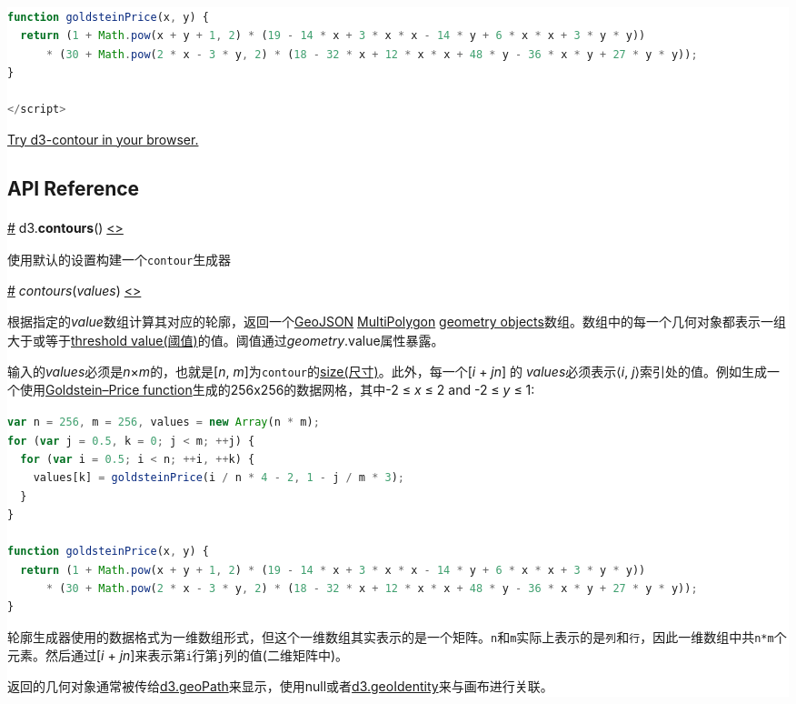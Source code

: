 ```js
function goldsteinPrice(x, y) {
  return (1 + Math.pow(x + y + 1, 2) * (19 - 14 * x + 3 * x * x - 14 * y + 6 * x * x + 3 * y * y))
      * (30 + Math.pow(2 * x - 3 * y, 2) * (18 - 32 * x + 12 * x * x + 48 * y - 36 * x * y + 27 * y * y));
}

</script>
```

[Try d3-contour in your browser.](https://tonicdev.com/npm/d3-contour)

## API Reference

<a name="contours" href="#contours">#</a> d3.<b>contours</b>() [<>](https://github.com/d3/d3-contour/blob/master/src/contours.js "Source")

使用默认的设置构建一个`contour`生成器


<a name="_contours" href="#_contours">#</a> <i>contours</i>(<i>values</i>) [<>](https://github.com/d3/d3-contour/blob/master/src/contours.js#L34 "Source")

根据指定的*value*数组计算其对应的轮廓，返回一个[GeoJSON](http://geojson.org/geojson-spec.html) [MultiPolygon](http://geojson.org/geojson-spec.html#multipolygon) [geometry objects](http://geojson.org/geojson-spec.html#geometry-objects)数组。数组中的每一个几何对象都表示一组大于或等于[threshold value(阈值)](#contours_thresholds)的值。阈值通过<i>geometry</i>.value属性暴露。

输入的*values*必须是<i>n</i>×<i>m</i>的，也就是[<i>n</i>, <i>m</i>]为`contour`的[size(尺寸)](#contours_size)。此外，每一个[<i>i</i> + <i>jn</i>] 的 <i>values</i>必须表示⟨<i>i</i>, <i>j</i>⟩索引处的值。例如生成一个使用[Goldstein–Price function](https://en.wikipedia.org/wiki/Test_functions_for_optimization)生成的256x256的数据网格，其中-2 ≤ <i>x</i> ≤ 2 and -2 ≤ <i>y</i> ≤ 1:




```js
var n = 256, m = 256, values = new Array(n * m);
for (var j = 0.5, k = 0; j < m; ++j) {
  for (var i = 0.5; i < n; ++i, ++k) {
    values[k] = goldsteinPrice(i / n * 4 - 2, 1 - j / m * 3);
  }
}

function goldsteinPrice(x, y) {
  return (1 + Math.pow(x + y + 1, 2) * (19 - 14 * x + 3 * x * x - 14 * y + 6 * x * x + 3 * y * y))
      * (30 + Math.pow(2 * x - 3 * y, 2) * (18 - 32 * x + 12 * x * x + 48 * y - 36 * x * y + 27 * y * y));
}
```


轮廓生成器使用的数据格式为一维数组形式，但这个一维数组其实表示的是一个矩阵。`n`和`m`实际上表示的是`列`和`行`，因此一维数组中共`n*m`个元素。然后通过[<i>i</i> + <i>jn</i>]来表示第`i`行第`j`列的值(二维矩阵中)。



返回的几何对象通常被传给[d3.geoPath](https://github.com/d3/d3-geo/blob/master/README.md#geoPath)来显示，使用null或者[d3.geoIdentity](https://github.com/d3/d3-geo/blob/master/README.md#geoIdentity)来与画布进行关联。
